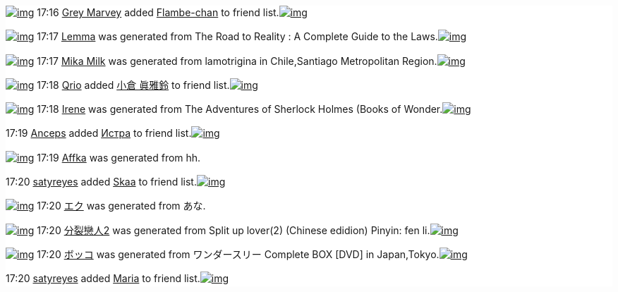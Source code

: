 [![img](http://www.deviantsart.com/1jm8itq.jpeg)](http://www.barcodekanojo.com/user/402372/Grey%20Marvey) 17:16 [Grey Marvey](http://www.barcodekanojo.com/user/402372/Grey%20Marvey) added [Flambe-chan](http://www.barcodekanojo.com/kanojo/2625530/Flambe-chan) to friend list.[![img](http://www.deviantsart.com/941rch.png)](http://www.barcodekanojo.com/kanojo/2625530/Flambe-chan)

[![img](http://www.deviantsart.com/1on1u0v.png)](http://www.barcodekanojo.com/kanojo/2929789/Lemma) 17:17 [Lemma](http://www.barcodekanojo.com/kanojo/2929789/Lemma) was generated from The Road to Reality : A Complete Guide to the Laws.[![img](http://www.deviantsart.com/30fkl21.jpeg)](http://www.barcodekanojo.com/product_images/barcode/5576168/1400055383/The%20Road%20to%20Reality%20%3A%20A%20Complete%20Guide%20to%20the%20Laws.jpg)

[![img](http://www.deviantsart.com/v2irq0.png)](http://www.barcodekanojo.com/kanojo/2929790/Mika%20Milk) 17:17 [Mika Milk](http://www.barcodekanojo.com/kanojo/2929790/Mika%20Milk) was generated from lamotrigina in Chile,Santiago Metropolitan Region.[![img](http://www.deviantsart.com/2hgckao.jpeg)](http://www.barcodekanojo.com/product_images/barcode/5576169/1400055416/lamotrigina.jpg)

[![img](http://www.deviantsart.com/sgje0d.jpeg)](http://www.barcodekanojo.com/user/263936/Qrio) 17:18 [Qrio](http://www.barcodekanojo.com/user/263936/Qrio) added [小倉 眞雅鈴](http://www.barcodekanojo.com/kanojo/2559683/%E5%B0%8F%E5%80%89%20%E7%9C%9E%E9%9B%85%E9%88%B4) to friend list.[![img](http://www.deviantsart.com/1r1f6sd.png)](http://www.barcodekanojo.com/kanojo/2559683/%E5%B0%8F%E5%80%89%20%E7%9C%9E%E9%9B%85%E9%88%B4)

[![img](http://www.deviantsart.com/10hjlol.png)](http://www.barcodekanojo.com/kanojo/2929791/Irene) 17:18 [Irene](http://www.barcodekanojo.com/kanojo/2929791/Irene) was generated from The Adventures of Sherlock Holmes (Books of Wonder.[![img](http://www.deviantsart.com/10hmc0i.jpeg)](http://www.barcodekanojo.com/product_images/barcode/5576171/1400055481/The%20Adventures%20of%20Sherlock%20Holmes%20%28Books%20of%20Wonder.jpg)

17:19 [Anceps](http://www.barcodekanojo.com/user/455613/Anceps) added [Истра](http://www.barcodekanojo.com/kanojo/2558861/%D0%98%D1%81%D1%82%D1%80%D0%B0) to friend list.[![img](http://www.deviantsart.com/38bl92.png)](http://www.barcodekanojo.com/kanojo/2558861/%D0%98%D1%81%D1%82%D1%80%D0%B0)

[![img](http://www.deviantsart.com/2cf1q8j.png)](http://www.barcodekanojo.com/kanojo/2929792/Affka) 17:19 [Affka](http://www.barcodekanojo.com/kanojo/2929792/Affka) was generated from  hh.

17:20 [satyreyes](http://www.barcodekanojo.com/user/454933/satyreyes) added [Skaa](http://www.barcodekanojo.com/kanojo/2620390/Skaa) to friend list.[![img](http://www.deviantsart.com/prkon1.png)](http://www.barcodekanojo.com/kanojo/2620390/Skaa)

[![img](http://www.deviantsart.com/8lpktm.png)](http://www.barcodekanojo.com/kanojo/2929793/%E3%82%A8%E3%82%AF) 17:20 [エク](http://www.barcodekanojo.com/kanojo/2929793/%E3%82%A8%E3%82%AF) was generated from あな.

[![img](http://www.deviantsart.com/3mtk7tp.png)](http://www.barcodekanojo.com/kanojo/2929794/%E5%88%86%E8%A3%82%E6%88%80%E4%BA%BA2) 17:20 [分裂戀人2](http://www.barcodekanojo.com/kanojo/2929794/%E5%88%86%E8%A3%82%E6%88%80%E4%BA%BA2) was generated from Split up lover(2) (Chinese edidion) Pinyin: fen li.[![img](http://www.deviantsart.com/1tu7m3q.jpeg)](http://www.barcodekanojo.com/product_images/barcode/5576176/1400055619/Split%20up%20lover%282%29%20%28Chinese%20edidion%29%20Pinyin%3A%20fen%20li.jpg)

[![img](http://www.deviantsart.com/dn2f6l.png)](http://www.barcodekanojo.com/kanojo/2929795/%E3%83%9C%E3%83%83%E3%82%B3) 17:20 [ボッコ](http://www.barcodekanojo.com/kanojo/2929795/%E3%83%9C%E3%83%83%E3%82%B3) was generated from ワンダースリー Complete BOX [DVD] in Japan,Tokyo.[![img](http://www.deviantsart.com/2hp78lp.jpeg)](http://www.barcodekanojo.com/product_images/barcode/5576177/1400055628/%E3%83%AF%E3%83%B3%E3%83%80%E3%83%BC%E3%82%B9%E3%83%AA%E3%83%BC%20Complete%20BOX%20%5BDVD%5D.jpg)

17:20 [satyreyes](http://www.barcodekanojo.com/user/454933/satyreyes) added [Maria](http://www.barcodekanojo.com/kanojo/2822973/Maria) to friend list.[![img](http://www.deviantsart.com/3eejg6q.png)](http://www.barcodekanojo.com/kanojo/2822973/Maria)
